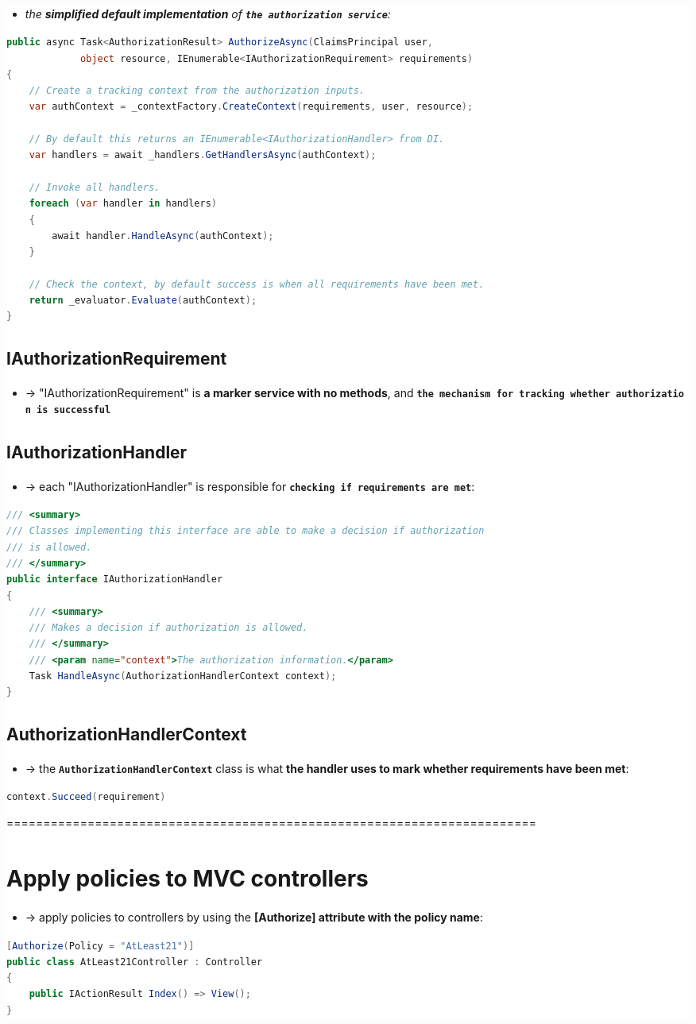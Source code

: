 * _the **simplified default implementation** of **`the authorization service`**:_
```cs
public async Task<AuthorizationResult> AuthorizeAsync(ClaimsPrincipal user, 
             object resource, IEnumerable<IAuthorizationRequirement> requirements)
{
    // Create a tracking context from the authorization inputs.
    var authContext = _contextFactory.CreateContext(requirements, user, resource);

    // By default this returns an IEnumerable<IAuthorizationHandler> from DI.
    var handlers = await _handlers.GetHandlersAsync(authContext);

    // Invoke all handlers.
    foreach (var handler in handlers)
    {
        await handler.HandleAsync(authContext);
    }

    // Check the context, by default success is when all requirements have been met.
    return _evaluator.Evaluate(authContext);
}
```

## IAuthorizationRequirement
* -> "IAuthorizationRequirement" is **a marker service with no methods**, and **`the mechanism for tracking whether authorization is successful`**

## IAuthorizationHandler
* -> each "IAuthorizationHandler" is responsible for **`checking if requirements are met`**:
```cs
/// <summary>
/// Classes implementing this interface are able to make a decision if authorization
/// is allowed.
/// </summary>
public interface IAuthorizationHandler
{
    /// <summary>
    /// Makes a decision if authorization is allowed.
    /// </summary>
    /// <param name="context">The authorization information.</param>
    Task HandleAsync(AuthorizationHandlerContext context);
}
```

## AuthorizationHandlerContext
* -> the **`AuthorizationHandlerContext`** class is what **the handler uses to mark whether requirements have been met**:
```cs
context.Succeed(requirement)
```

========================================================================
# Apply policies to MVC controllers
* -> apply policies to controllers by using the **[Authorize] attribute with the policy name**:
```cs
[Authorize(Policy = "AtLeast21")]
public class AtLeast21Controller : Controller
{
    public IActionResult Index() => View();
}
```
